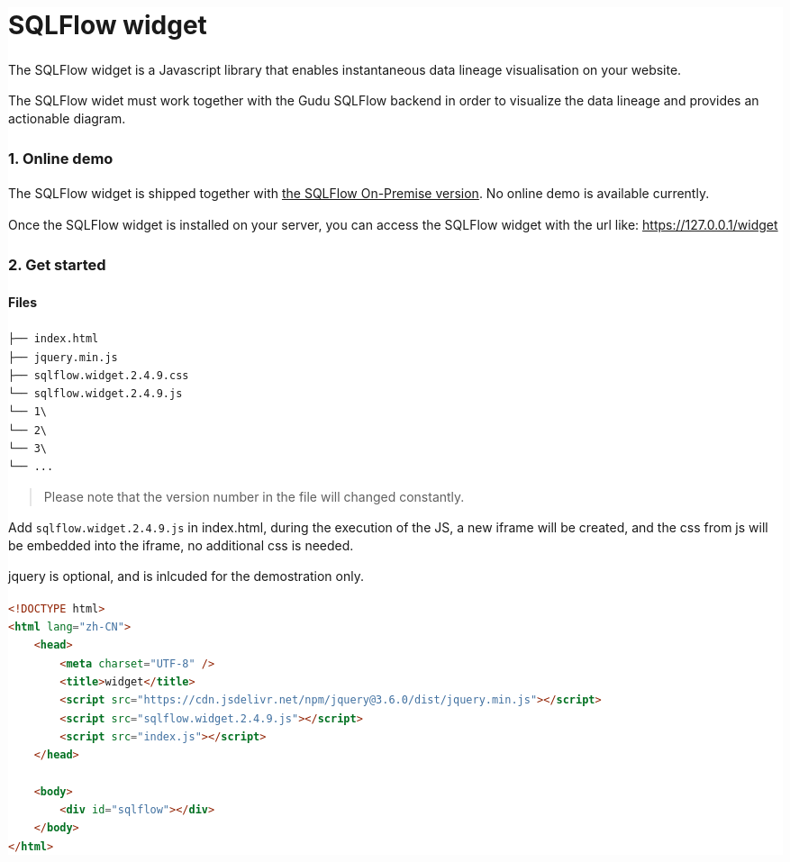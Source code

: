 # SQLFlow widget
The SQLFlow widget is a Javascript library that enables instantaneous data lineage visualisation on your website.

The SQLFlow widet must work together with the Gudu SQLFlow backend
in order to visualize the data lineage and provides an actionable diagram.

### 1. Online demo

The SQLFlow widget is shipped together with [the SQLFlow On-Premise version](https://www.gudusoft.com/sqlflow-on-premise-version/).
No online demo is available currently.

Once the SQLFlow widget is installed on your server, you can access the SQLFlow widget with the url like:
https://127.0.0.1/widget


### 2. Get started

#### Files

```
├── index.html
├── jquery.min.js
├── sqlflow.widget.2.4.9.css
└── sqlflow.widget.2.4.9.js
└── 1\
└── 2\
└── 3\
└── ...
```

>Please note that the version number in the file will changed constantly.


Add `sqlflow.widget.2.4.9.js` in index.html, during the execution of the JS, a new iframe will be created, and the css from js will be embedded into the iframe,
no additional css is needed.

jquery is optional, and is inlcuded for the demostration only.

```html
<!DOCTYPE html>
<html lang="zh-CN">
    <head>
        <meta charset="UTF-8" />
        <title>widget</title>
        <script src="https://cdn.jsdelivr.net/npm/jquery@3.6.0/dist/jquery.min.js"></script>
        <script src="sqlflow.widget.2.4.9.js"></script>
        <script src="index.js"></script>
    </head>

    <body>
        <div id="sqlflow"></div>
    </body>
</html>
```
